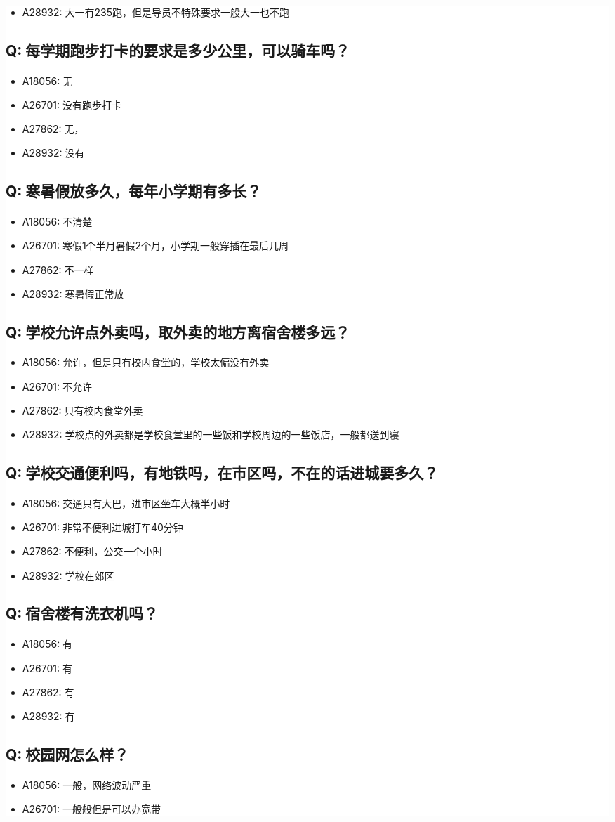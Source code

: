 - A28932: 大一有235跑，但是导员不特殊要求一般大一也不跑

## Q: 每学期跑步打卡的要求是多少公里，可以骑车吗？

- A18056: 无

- A26701: 没有跑步打卡

- A27862: 无，

- A28932: 没有

## Q: 寒暑假放多久，每年小学期有多长？

- A18056: 不清楚

- A26701: 寒假1个半月暑假2个月，小学期一般穿插在最后几周

- A27862: 不一样

- A28932: 寒暑假正常放

## Q: 学校允许点外卖吗，取外卖的地方离宿舍楼多远？

- A18056: 允许，但是只有校内食堂的，学校太偏没有外卖

- A26701: 不允许

- A27862: 只有校内食堂外卖

- A28932: 学校点的外卖都是学校食堂里的一些饭和学校周边的一些饭店，一般都送到寝

## Q: 学校交通便利吗，有地铁吗，在市区吗，不在的话进城要多久？

- A18056: 交通只有大巴，进市区坐车大概半小时

- A26701: 非常不便利进城打车40分钟

- A27862: 不便利，公交一个小时

- A28932: 学校在郊区

## Q: 宿舍楼有洗衣机吗？

- A18056: 有

- A26701: 有

- A27862: 有

- A28932: 有

## Q: 校园网怎么样？

- A18056: 一般，网络波动严重

- A26701: 一般般但是可以办宽带
